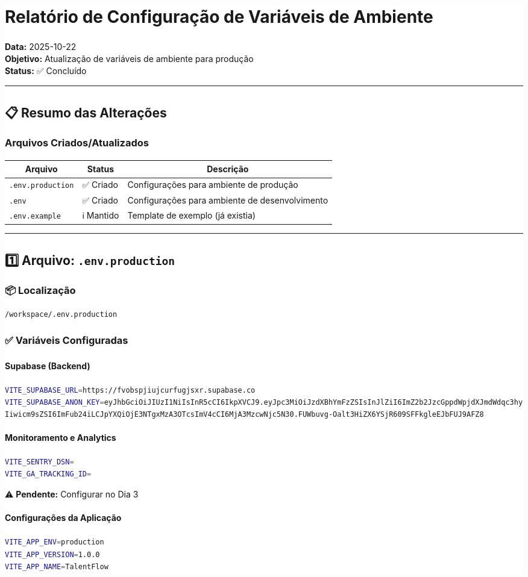 # Relatório de Configuração de Variáveis de Ambiente

**Data:** 2025-10-22  
**Objetivo:** Atualização de variáveis de ambiente para produção  
**Status:** ✅ Concluído

---

## 📋 Resumo das Alterações

### Arquivos Criados/Atualizados

| Arquivo | Status | Descrição |
|---------|--------|-----------|
| `.env.production` | ✅ Criado | Configurações para ambiente de produção |
| `.env` | ✅ Criado | Configurações para ambiente de desenvolvimento |
| `.env.example` | ℹ️ Mantido | Template de exemplo (já existia) |

---

## 1️⃣ Arquivo: `.env.production`

### 📦 Localização
```
/workspace/.env.production
```

### ✅ Variáveis Configuradas

#### Supabase (Backend)
```bash
VITE_SUPABASE_URL=https://fvobspjiujcurfugjsxr.supabase.co
VITE_SUPABASE_ANON_KEY=eyJhbGciOiJIUzI1NiIsInR5cCI6IkpXVCJ9.eyJpc3MiOiJzdXBhYmFzZSIsInJlZiI6ImZ2b2JzcGppdWpjdXJmdWdqc3hyIiwicm9sZSI6ImFub24iLCJpYXQiOjE3NTgxMzA3OTcsImV4cCI6MjA3MzcwNjc5N30.FUWbuvg-Oalt3HiZX6YSjR609SFFkgleEJbFUJ9AFZ8
```

#### Monitoramento e Analytics
```bash
VITE_SENTRY_DSN=
VITE_GA_TRACKING_ID=
```
⚠️ **Pendente:** Configurar no Dia 3

#### Configurações da Aplicação
```bash
VITE_APP_ENV=production
VITE_APP_VERSION=1.0.0
VITE_APP_NAME=TalentFlow
```
